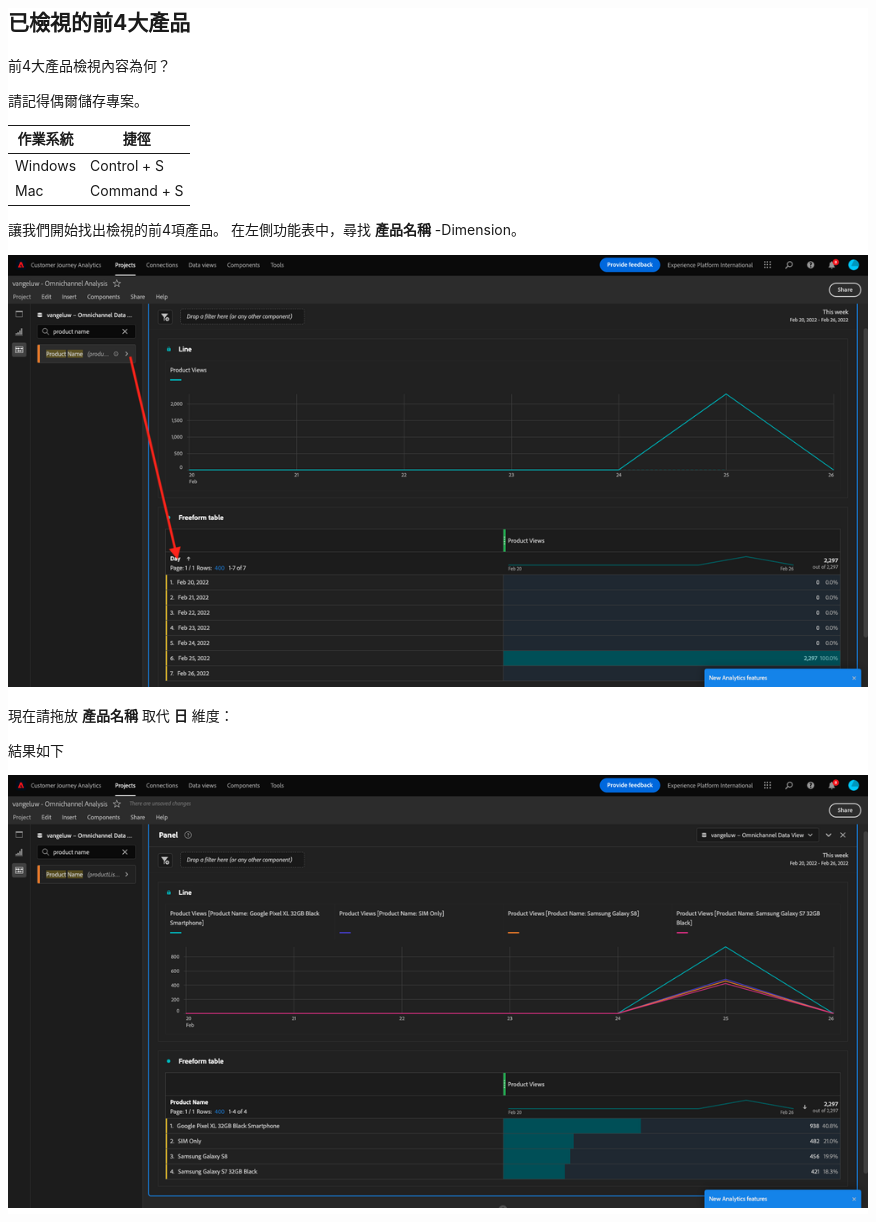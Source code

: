 
## 已檢視的前4大產品

前4大產品檢視內容為何？

請記得偶爾儲存專案。

| 作業系統 | 捷徑 |
| ----------------- |-------------| 
| Windows | Control + S |
| Mac | Command + S |

讓我們開始找出檢視的前4項產品。 在左側功能表中，尋找 **產品名稱** -Dimension。

![示範](./images/pro8.png)

現在請拖放 **產品名稱** 取代 **日** 維度：

結果如下

![示範](./images/pro10a.png)